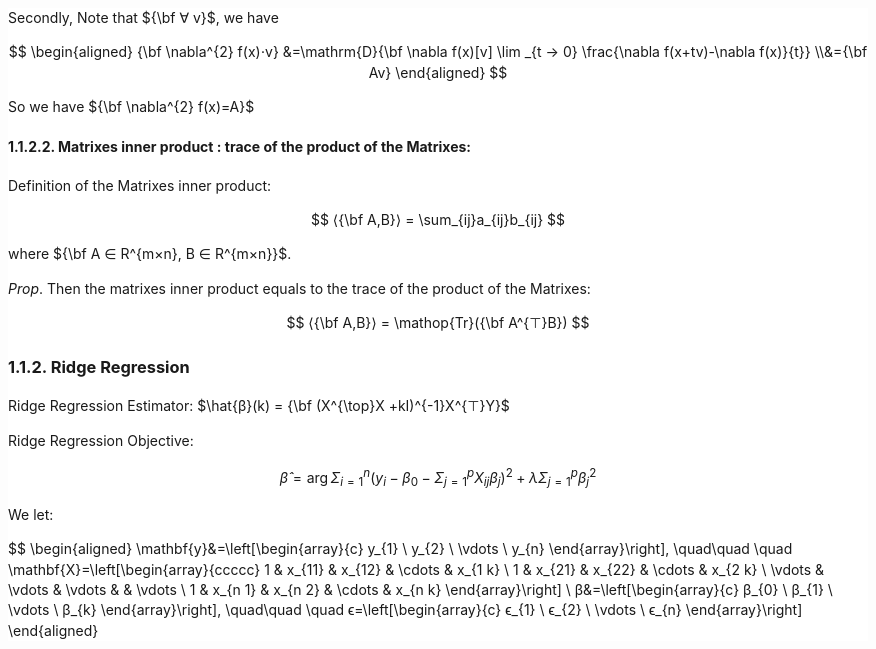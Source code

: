 Secondly, Note that ${\bf ∀ v}$, we have

$$
\begin{aligned}
{\bf \nabla^{2} f(x)⋅v} &=\mathrm{D}{\bf \nabla f(x)[v] \lim _{t → 0} \frac{\nabla f(x+tv)-\nabla f(x)}{t}}
\\&={\bf Av}
\end{aligned}
$$

So we have ${\bf \nabla^{2} f(x)=A}$

#### 1.1.2.2. Matrixes inner product : trace of the product of the Matrixes:

Definition of the Matrixes inner product:

$$
⟨{\bf A,B}⟩ = \sum_{ij}a_{ij}b_{ij}
$$

where ${\bf A ∈ R^{m×n}, B ∈ R^{m×n}}$.

$Prop.$ Then the matrixes inner product equals to the trace of the product of the Matrixes:

$$
⟨{\bf A,B}⟩ = \mathop{Tr}({\bf A^{⊤}B})
$$

### 1.1.2. Ridge Regression

Ridge Regression Estimator: $\hat{β}(k) = {\bf (X^{\top}X +kI)^{-1}X^{⊤}Y}$

Ridge Regression Objective:

$$
\hat{β} = \mathop{arg \min\limits_{β}}{Σ_{i=1}^n(y_i - β_0 - Σ_{j=1}^p X_{ij}β_j)^2 + λΣ_{j=1}^p β_j^2}
$$

We let:

$$
\begin{aligned}
\mathbf{y}&=\left[\begin{array}{c}
y_{1} \\
y_{2} \\
\vdots \\
y_{n}
\end{array}\right], \quad\quad \quad  \mathbf{X}=\left[\begin{array}{ccccc}
1 & x_{11} & x_{12} & \cdots & x_{1 k} \\
1 & x_{21} & x_{22} & \cdots & x_{2 k} \\
\vdots & \vdots & \vdots & & \vdots \\
1 & x_{n 1} & x_{n 2} & \cdots & x_{n k}
\end{array}\right]
\\
β&=\left[\begin{array}{c}
β_{0} \\
β_{1} \\
\vdots \\
β_{k}
\end{array}\right], \quad\quad \quad
ϵ=\left[\begin{array}{c}
ϵ_{1} \\
ϵ_{2} \\
\vdots \\
ϵ_{n}
\end{array}\right]
\end{aligned}